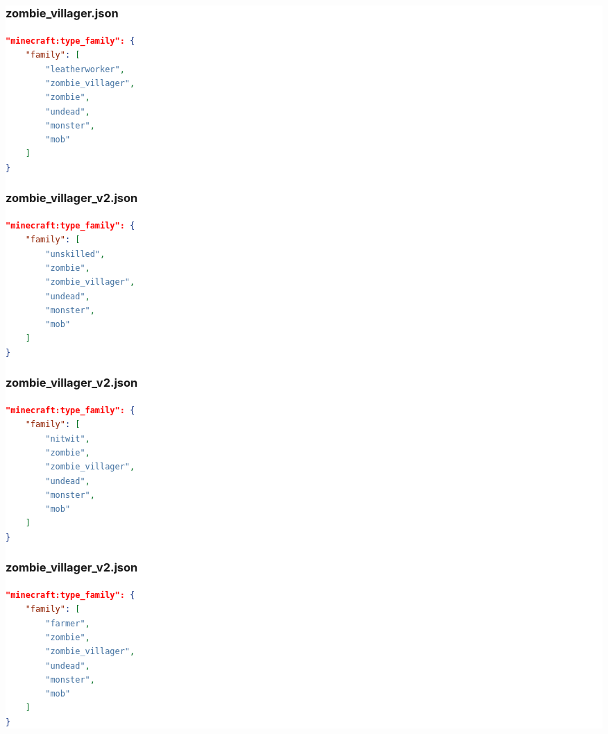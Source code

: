 ### zombie_villager.json
```JSON
"minecraft:type_family": {
    "family": [
        "leatherworker",
        "zombie_villager",
        "zombie",
        "undead",
        "monster",
        "mob"
    ]
}
```

### zombie_villager_v2.json
```JSON
"minecraft:type_family": {
    "family": [
        "unskilled",
        "zombie",
        "zombie_villager",
        "undead",
        "monster",
        "mob"
    ]
}
```

### zombie_villager_v2.json
```JSON
"minecraft:type_family": {
    "family": [
        "nitwit",
        "zombie",
        "zombie_villager",
        "undead",
        "monster",
        "mob"
    ]
}
```

### zombie_villager_v2.json
```JSON
"minecraft:type_family": {
    "family": [
        "farmer",
        "zombie",
        "zombie_villager",
        "undead",
        "monster",
        "mob"
    ]
}
```
